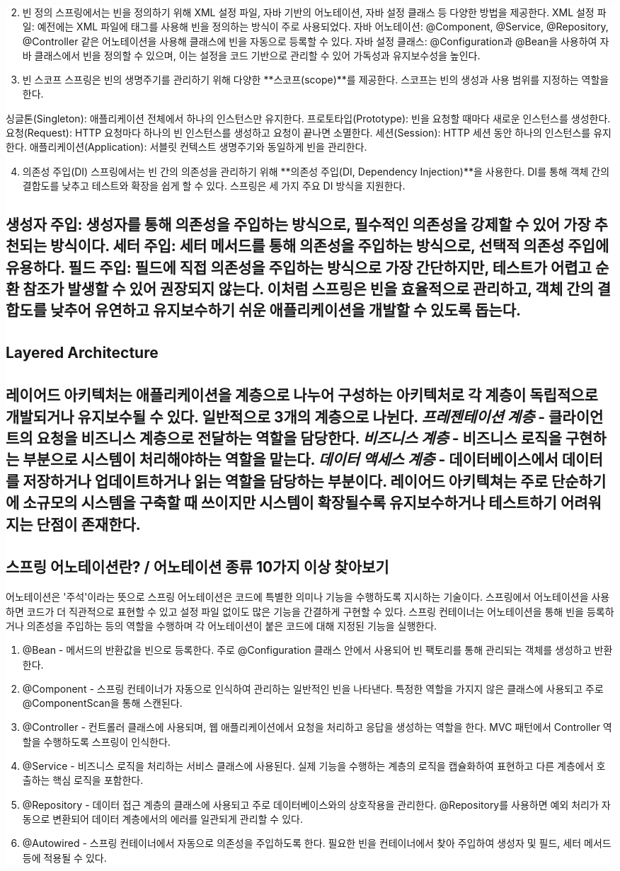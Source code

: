 2. 빈 정의
스프링에서는 빈을 정의하기 위해 XML 설정 파일, 자바 기반의 어노테이션, 자바 설정 클래스 등 다양한 방법을 제공한다.
XML 설정 파일: 예전에는 XML 파일에 <bean> 태그를 사용해 빈을 정의하는 방식이 주로 사용되었다.
자바 어노테이션: @Component, @Service, @Repository, @Controller 같은 어노테이션을 사용해 클래스에 빈을 자동으로 등록할 수 있다.
자바 설정 클래스: @Configuration과 @Bean을 사용하여 자바 클래스에서 빈을 정의할 수 있으며, 이는 설정을 코드 기반으로 관리할 수 있어 가독성과 유지보수성을 높인다.

3. 빈 스코프
스프링은 빈의 생명주기를 관리하기 위해 다양한 **스코프(scope)**를 제공한다. 스코프는 빈의 생성과 사용 범위를 지정하는 역할을 한다.

싱글톤(Singleton): 애플리케이션 전체에서 하나의 인스턴스만 유지한다.
프로토타입(Prototype): 빈을 요청할 때마다 새로운 인스턴스를 생성한다.
요청(Request): HTTP 요청마다 하나의 빈 인스턴스를 생성하고 요청이 끝나면 소멸한다.
세션(Session): HTTP 세션 동안 하나의 인스턴스를 유지한다.
애플리케이션(Application): 서블릿 컨텍스트 생명주기와 동일하게 빈을 관리한다.

4. 의존성 주입(DI)
스프링에서는 빈 간의 의존성을 관리하기 위해 **의존성 주입(DI, Dependency Injection)**을 사용한다. DI를 통해 객체 간의 결합도를 낮추고 테스트와 확장을 쉽게 할 수 있다. 스프링은 세 가지 주요 DI 방식을 지원한다.

생성자 주입: 생성자를 통해 의존성을 주입하는 방식으로, 필수적인 의존성을 강제할 수 있어 가장 추천되는 방식이다.
세터 주입: 세터 메서드를 통해 의존성을 주입하는 방식으로, 선택적 의존성 주입에 유용하다.
필드 주입: 필드에 직접 의존성을 주입하는 방식으로 가장 간단하지만, 테스트가 어렵고 순환 참조가 발생할 수 있어 권장되지 않는다.
이처럼 스프링은 빈을 효율적으로 관리하고, 객체 간의 결합도를 낮추어 유연하고 유지보수하기 쉬운 애플리케이션을 개발할 수 있도록 돕는다.
---

## Layered Architecture
레이어드 아키텍처는 애플리케이션을 계층으로 나누어 구성하는 아키텍처로 각 계층이 독립적으로 개발되거나 유지보수될 수 있다. 일반적으로 3개의 계층으로 나뉜다.
*프레젠테이션 계층* - 클라이언트의 요청을 비즈니스 계층으로 전달하는 역할을 담당한다.
*비즈니스 계층* - 비즈니스 로직을 구현하는 부분으로 시스템이 처리해야하는 역할을 맡는다. 
*데이터 액세스 계층* - 데이터베이스에서 데이터를 저장하거나 업데이트하거나 읽는 역할을 담당하는 부분이다.
레이어드 아키텍쳐는 주로 단순하기에 소규모의 시스템을 구축할 때 쓰이지만 시스템이 확장될수록 유지보수하거나 테스트하기 어려워지는 단점이 존재한다.  
---

## 스프링 어노테이션란? / 어노테이션 종류 10가지 이상 찾아보기
어노테이션은 '주석'이라는 뜻으로 스프링 어노테이션은 코드에 특별한 의미나 기능을 수행하도록 지시하는 기술이다. 스프링에서 어노테이션을 사용하면 코드가 더 직관적으로 표현할 수 있고 설정 파일 없이도 많은 기능을 간결하게 구현할 수 있다. 스프링 컨테이너는 어노테이션을 통해 빈을 등록하거나 의존성을 주입하는 등의 역할을 수행하며 각 어노테이션이 붙은 코드에 대해 지정된 기능을 실행한다.

1. @Bean - 메서드의 반환값을 빈으로 등록한다. 주로 @Configuration 클래스 안에서 사용되어 빈 팩토리를 통해 관리되는 객체를 생성하고 반환한다.

2. @Component - 스프링 컨테이너가 자동으로 인식하여 관리하는 일반적인 빈을 나타낸다. 특정한 역할을 가지지 않은 클래스에 사용되고 주로 @ComponentScan을 통해 스캔된다.

3. @Controller - 컨트롤러 클래스에 사용되며, 웹 애플리케이션에서 요청을 처리하고 응답을 생성하는 역할을 한다. MVC 패턴에서 Controller 역할을 수행하도록 스프링이 인식한다.

4. @Service - 비즈니스 로직을 처리하는 서비스 클래스에 사용된다. 실제 기능을 수행하는 계층의 로직을 캡슐화하여 표현하고 다른 계층에서 호출하는 핵심 로직을 포함한다.

5. @Repository - 데이터 접근 계층의 클래스에 사용되고 주로 데이터베이스와의 상호작용을 관리한다. @Repository를 사용하면 예외 처리가 자동으로 변환되어 데이터 계층에서의 에러를 일관되게 관리할 수 있다.

6. @Autowired - 스프링 컨테이너에서 자동으로 의존성을 주입하도록 한다. 필요한 빈을 컨테이너에서 찾아 주입하여 생성자 및 필드, 세터 메서드 등에 적용될 수 있다.
